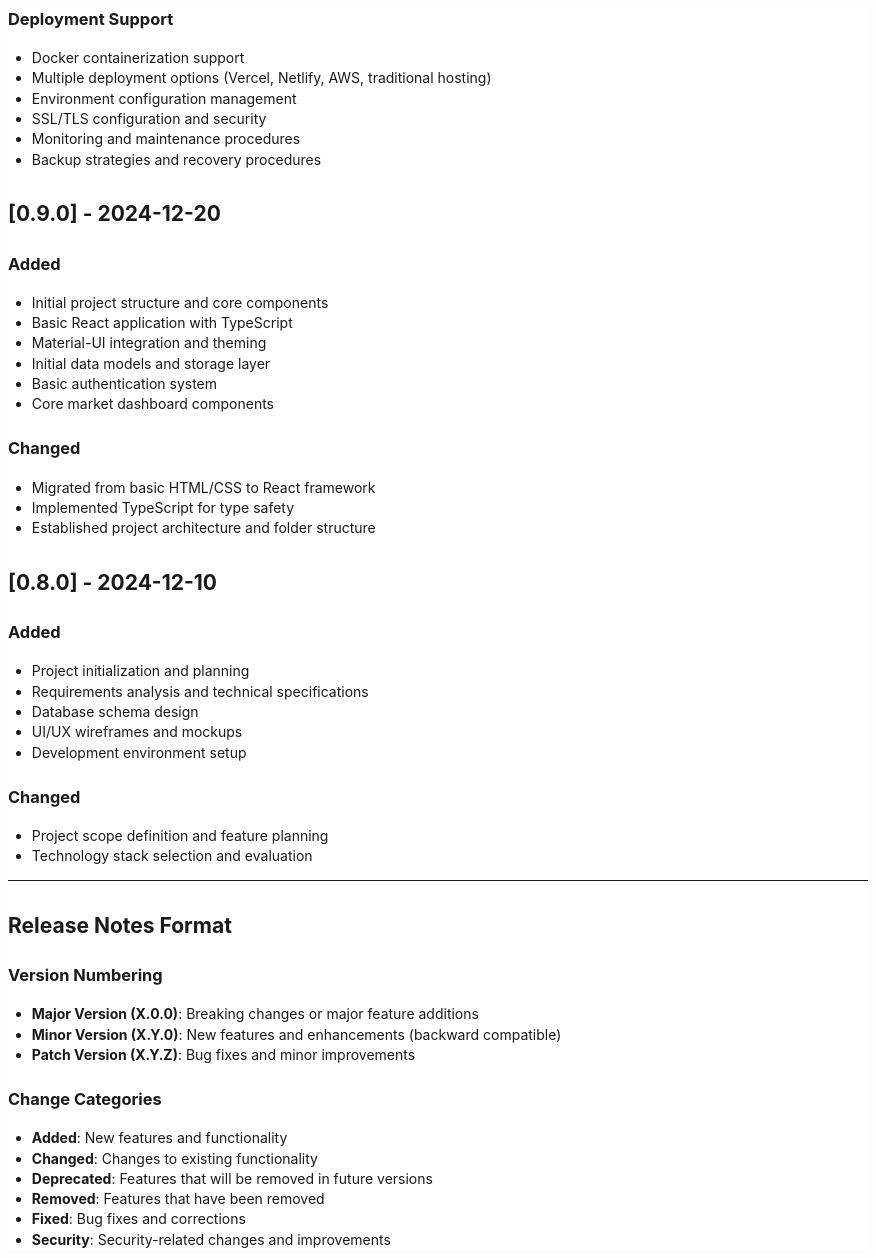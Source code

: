 ### Deployment Support
- Docker containerization support
- Multiple deployment options (Vercel, Netlify, AWS, traditional hosting)
- Environment configuration management
- SSL/TLS configuration and security
- Monitoring and maintenance procedures
- Backup strategies and recovery procedures

## [0.9.0] - 2024-12-20

### Added
- Initial project structure and core components
- Basic React application with TypeScript
- Material-UI integration and theming
- Initial data models and storage layer
- Basic authentication system
- Core market dashboard components

### Changed
- Migrated from basic HTML/CSS to React framework
- Implemented TypeScript for type safety
- Established project architecture and folder structure

## [0.8.0] - 2024-12-10

### Added
- Project initialization and planning
- Requirements analysis and technical specifications
- Database schema design
- UI/UX wireframes and mockups
- Development environment setup

### Changed
- Project scope definition and feature planning
- Technology stack selection and evaluation

---

## Release Notes Format

### Version Numbering
- **Major Version (X.0.0)**: Breaking changes or major feature additions
- **Minor Version (X.Y.0)**: New features and enhancements (backward compatible)
- **Patch Version (X.Y.Z)**: Bug fixes and minor improvements

### Change Categories
- **Added**: New features and functionality
- **Changed**: Changes to existing functionality
- **Deprecated**: Features that will be removed in future versions
- **Removed**: Features that have been removed
- **Fixed**: Bug fixes and corrections
- **Security**: Security-related changes and improvements
